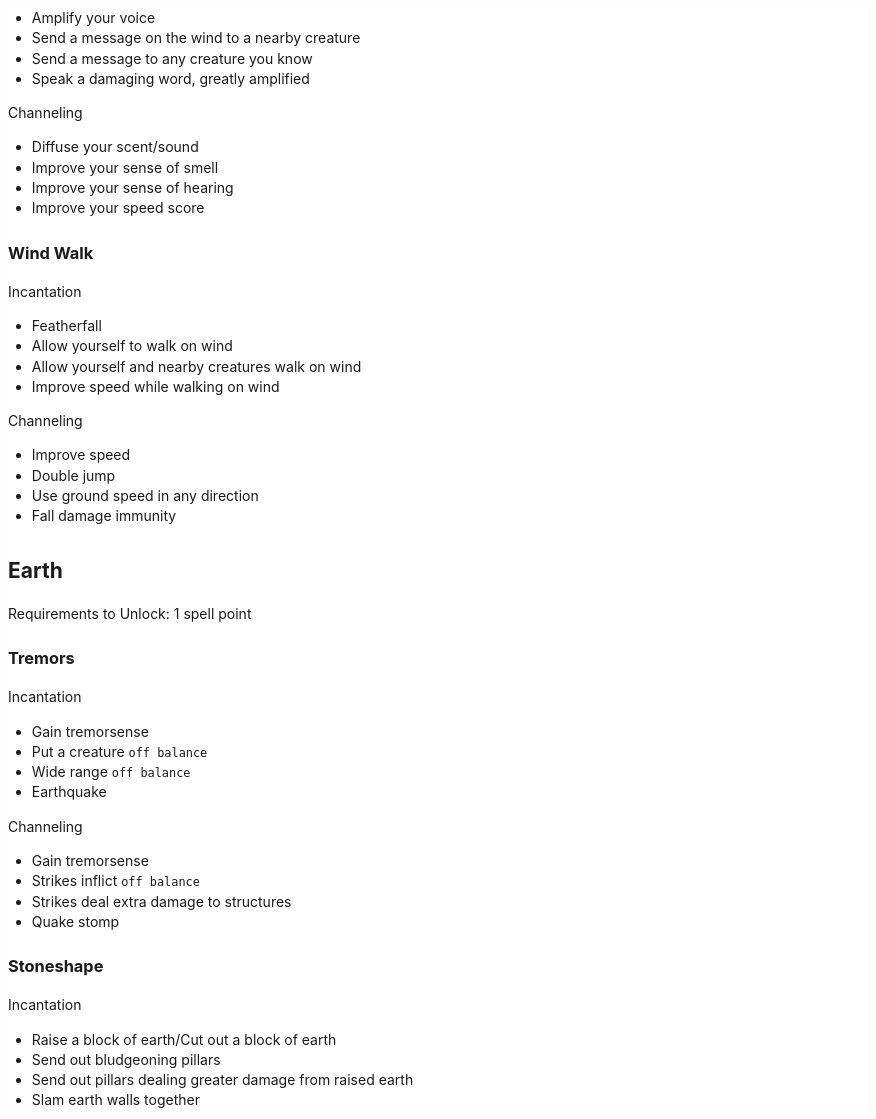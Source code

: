 -   Amplify your voice
-   Send a message on the wind to a nearby creature
-   Send a message to any creature you know
-   Speak a damaging word, greatly amplified

Channeling

-   Diffuse your scent/sound
-   Improve your sense of smell
-   Improve your sense of hearing
-   Improve your speed score

### Wind Walk

Incantation

-   Featherfall
-   Allow yourself to walk on wind
-   Allow yourself and nearby creatures walk on wind
-   Improve speed while walking on wind

Channeling

-   Improve speed
-   Double jump
-   Use ground speed in any direction
-   Fall damage immunity

## Earth

Requirements to Unlock: 1 spell point

### Tremors

Incantation

-   Gain tremorsense
-   Put a creature `off balance`
-   Wide range `off balance`
-   Earthquake

Channeling

-   Gain tremorsense
-   Strikes inflict `off balance`
-   Strikes deal extra damage to structures
-   Quake stomp

### Stoneshape

Incantation

-   Raise a block of earth/Cut out a block of earth
-   Send out bludgeoning pillars
-   Send out pillars dealing greater damage from raised earth
-   Slam earth walls together
